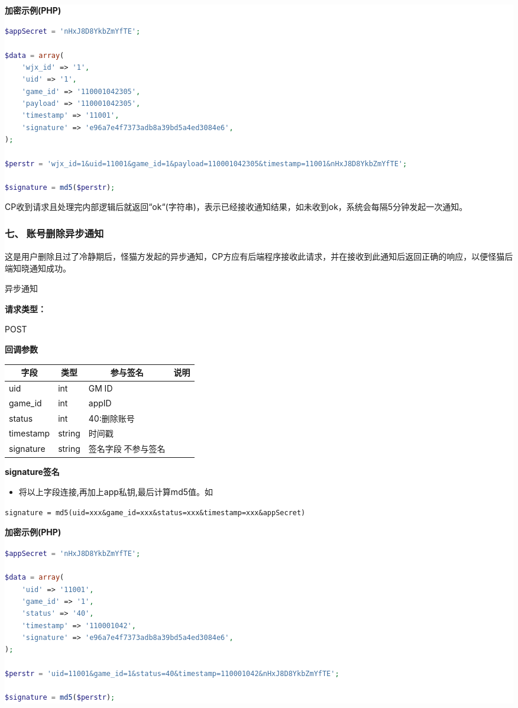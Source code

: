 **加密示例(PHP)**

```php
$appSecret = 'nHxJ8D8YkbZmYfTE';

$data = array(
    'wjx_id' => '1',
    'uid' => '1',
    'game_id' => '110001042305',
    'payload' => '110001042305',
    'timestamp' => '11001',
    'signature' => 'e96a7e4f7373adb8a39bd5a4ed3084e6',
);

$perstr = 'wjx_id=1&uid=11001&game_id=1&payload=110001042305&timestamp=11001&nHxJ8D8YkbZmYfTE';

$signature = md5($perstr); 
```

CP收到请求且处理完内部逻辑后就返回“ok“(字符串)，表示已经接收通知结果，如未收到ok，系统会每隔5分钟发起一次通知。

### **七、** **账号删除异步通知**

这是用户删除且过了冷静期后，怪猫方发起的异步通知，CP方应有后端程序接收此请求，并在接收到此通知后返回正确的响应，以便怪猫后端知晓通知成功。

异步通知 

**请求类型：**

POST

**回调参数**

| 字段      | 类型   | 参与签名   | 说明                          |
| ------------- | ----------| ---------- | --------------------------------- |
| uid    | int    | GM ID                                ||
| game_id   | int      | appID       |
| status      | int    | 40:删除账号||
| timestamp | string | 时间戳 ||
| signature     | string | 签名字段 不参与签名                       ||

**signature签名**

* 将以上字段连接,再加上app私钥,最后计算md5值。如

```
signature = md5(uid=xxx&game_id=xxx&status=xxx&timestamp=xxx&appSecret)
```

**加密示例(PHP)**

```php
$appSecret = 'nHxJ8D8YkbZmYfTE';

$data = array(
    'uid' => '11001',
    'game_id' => '1',
    'status' => '40',
    'timestamp' => '110001042',
    'signature' => 'e96a7e4f7373adb8a39bd5a4ed3084e6',
);

$perstr = 'uid=11001&game_id=1&status=40&timestamp=110001042&nHxJ8D8YkbZmYfTE';

$signature = md5($perstr); 
```
